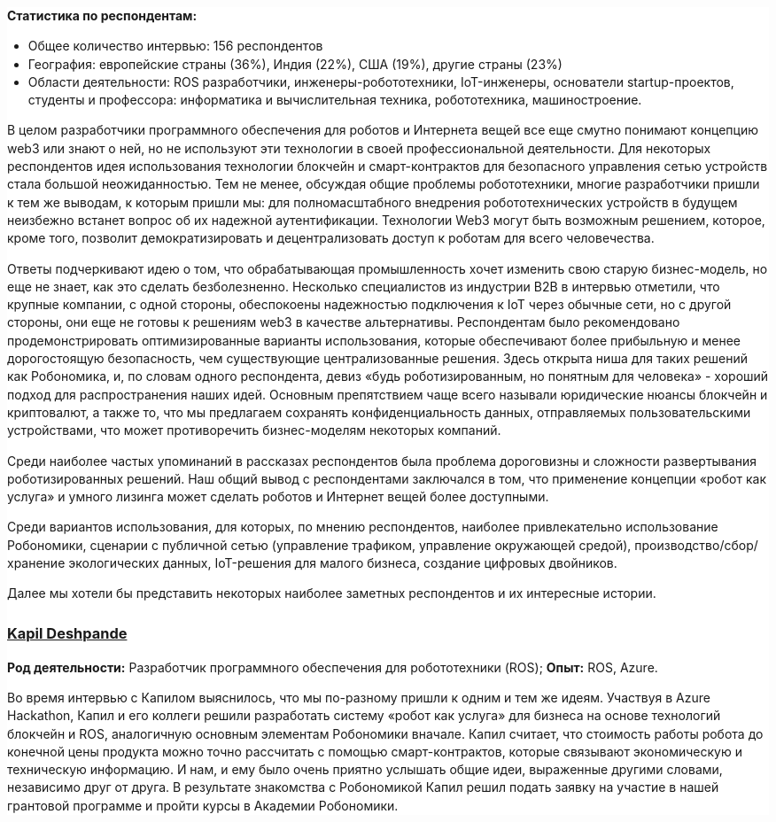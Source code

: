 **Статистика по респондентам:**

* Общее количество интервью: 156 респондентов
* География: европейские страны (36%), Индия (22%), США (19%), другие страны (23%)
* Области деятельности: ROS разработчики, инженеры-робототехники, IoT-инженеры, основатели startup-проектов, студенты и профессора: информатика и вычислительная техника, робототехника, машиностроение.

В целом разработчики программного обеспечения для роботов и Интернета вещей все еще смутно понимают концепцию web3 или знают о ней, но не используют эти технологии в своей профессиональной деятельности. Для некоторых респондентов идея использования технологии блокчейн и смарт-контрактов для безопасного управления сетью устройств стала большой неожиданностью. Тем не менее, обсуждая общие проблемы робототехники, многие разработчики пришли к тем же выводам, к которым пришли мы: для полномасштабного внедрения робототехнических устройств в будущем неизбежно встанет вопрос об их надежной аутентификации. Технологии Web3 могут быть возможным решением, которое, кроме того, позволит демократизировать и децентрализовать доступ к роботам для всего человечества.

Ответы подчеркивают идею о том, что обрабатывающая промышленность хочет изменить свою старую бизнес-модель, но еще не знает, как это сделать безболезненно. Несколько специалистов из индустрии B2B в интервью отметили, что крупные компании, с одной стороны, обеспокоены надежностью подключения к IoT через обычные сети, но с другой стороны, они еще не готовы к решениям web3 в качестве альтернативы. Респондентам было рекомендовано продемонстрировать оптимизированные варианты использования, которые обеспечивают более прибыльную и менее дорогостоящую безопасность, чем существующие централизованные решения. Здесь открыта ниша для таких решений как Робономика, и, по словам одного респондента, девиз «будь роботизированным, но понятным для человека» - хороший подход для распространения наших идей. Основным препятствием чаще всего называли юридические нюансы блокчейн и криптовалют, а также то, что мы предлагаем сохранять конфиденциальность данных, отправляемых пользовательскими устройствами, что может противоречить бизнес-моделям некоторых компаний.

Среди наиболее частых упоминаний в рассказах респондентов была проблема дороговизны и сложности развертывания роботизированных решений. Наш общий вывод с респондентами заключался в том, что применение концепции «робот как услуга» и умного лизинга может сделать роботов и Интернет вещей более доступными.

Среди вариантов использования, для которых, по мнению респондентов, наиболее привлекательно использование Робономики, сценарии с публичной сетью (управление трафиком, управление окружающей средой), производство/сбор/хранение экологических данных, IoT-решения для малого бизнеса, создание цифровых двойников.

Далее мы хотели бы представить некоторых наиболее заметных респондентов и их интересные истории.

<Card>

### [Kapil Deshpande](https://www.linkedin.com/in/kapil-deshpande-041193/)

**Род деятельности:** Разработчик программного обеспечения для робототехники (ROS); **Опыт:** ROS, Azure.

Во время интервью с Капилом выяснилось, что мы по-разному пришли к одним и тем же идеям. Участвуя в Azure Hackathon, Капил и его коллеги решили разработать систему «робот как услуга» для бизнеса на основе технологий блокчейн и ROS, аналогичную основным элементам Робономики вначале. Капил считает, что стоимость работы робота до конечной цены продукта можно точно рассчитать с помощью смарт-контрактов, которые связывают экономическую и техническую информацию. И нам, и ему было очень приятно услышать общие идеи, выраженные другими словами, независимо друг от друга. В результате знакомства с Робономикой Капил решил подать заявку на участие в нашей грантовой программе и пройти курсы в Академии Робономики.
